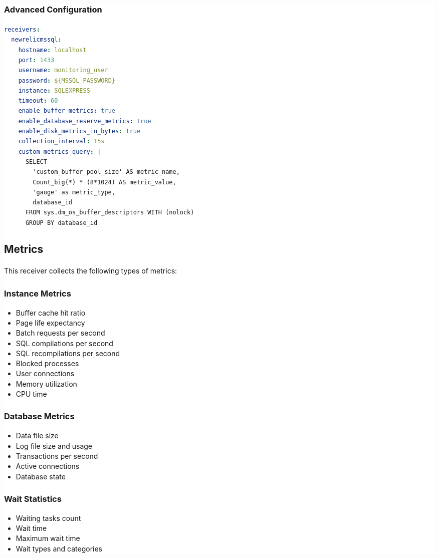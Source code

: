 ### Advanced Configuration

```yaml
receivers:
  newrelicmssql:
    hostname: localhost
    port: 1433
    username: monitoring_user
    password: ${MSSQL_PASSWORD}
    instance: SQLEXPRESS
    timeout: 60
    enable_buffer_metrics: true
    enable_database_reserve_metrics: true
    enable_disk_metrics_in_bytes: true
    collection_interval: 15s
    custom_metrics_query: |
      SELECT 
        'custom_buffer_pool_size' AS metric_name,
        Count_big(*) * (8*1024) AS metric_value,
        'gauge' as metric_type,
        database_id
      FROM sys.dm_os_buffer_descriptors WITH (nolock)
      GROUP BY database_id
```

## Metrics

This receiver collects the following types of metrics:

### Instance Metrics
- Buffer cache hit ratio
- Page life expectancy
- Batch requests per second
- SQL compilations per second
- SQL recompilations per second
- Blocked processes
- User connections
- Memory utilization
- CPU time

### Database Metrics
- Data file size
- Log file size and usage
- Transactions per second
- Active connections
- Database state

### Wait Statistics
- Waiting tasks count
- Wait time
- Maximum wait time
- Wait types and categories

